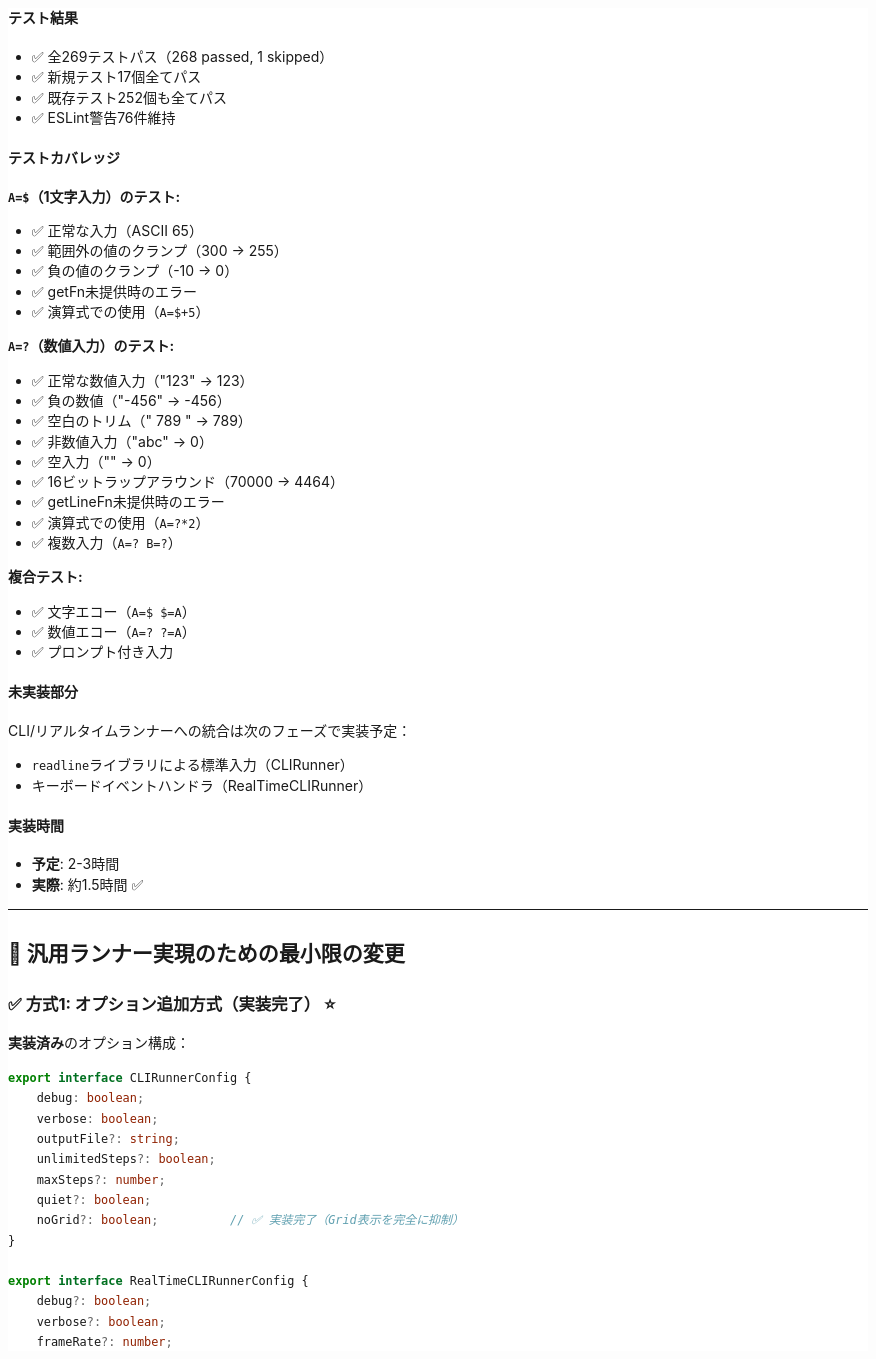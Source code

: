 #### テスト結果

- ✅ 全269テストパス（268 passed, 1 skipped）
- ✅ 新規テスト17個全てパス
- ✅ 既存テスト252個も全てパス
- ✅ ESLint警告76件維持

#### テストカバレッジ

**`A=$`（1文字入力）のテスト:**
- ✅ 正常な入力（ASCII 65）
- ✅ 範囲外の値のクランプ（300 → 255）
- ✅ 負の値のクランプ（-10 → 0）
- ✅ getFn未提供時のエラー
- ✅ 演算式での使用（`A=$+5`）

**`A=?`（数値入力）のテスト:**
- ✅ 正常な数値入力（"123" → 123）
- ✅ 負の数値（"-456" → -456）
- ✅ 空白のトリム（"  789  " → 789）
- ✅ 非数値入力（"abc" → 0）
- ✅ 空入力（"" → 0）
- ✅ 16ビットラップアラウンド（70000 → 4464）
- ✅ getLineFn未提供時のエラー
- ✅ 演算式での使用（`A=?*2`）
- ✅ 複数入力（`A=? B=?`）

**複合テスト:**
- ✅ 文字エコー（`A=$ $=A`）
- ✅ 数値エコー（`A=? ?=A`）
- ✅ プロンプト付き入力

#### 未実装部分

CLI/リアルタイムランナーへの統合は次のフェーズで実装予定：
- `readline`ライブラリによる標準入力（CLIRunner）
- キーボードイベントハンドラ（RealTimeCLIRunner）

#### 実装時間

- **予定**: 2-3時間
- **実際**: 約1.5時間 ✅

---

## 🔧 汎用ランナー実現のための最小限の変更

### ✅ 方式1: オプション追加方式（実装完了） ⭐

**実装済み**のオプション構成：

```typescript
export interface CLIRunnerConfig {
    debug: boolean;
    verbose: boolean;
    outputFile?: string;
    unlimitedSteps?: boolean;
    maxSteps?: number;
    quiet?: boolean;
    noGrid?: boolean;          // ✅ 実装完了（Grid表示を完全に抑制）
}

export interface RealTimeCLIRunnerConfig {
    debug?: boolean;
    verbose?: boolean;
    frameRate?: number;
```